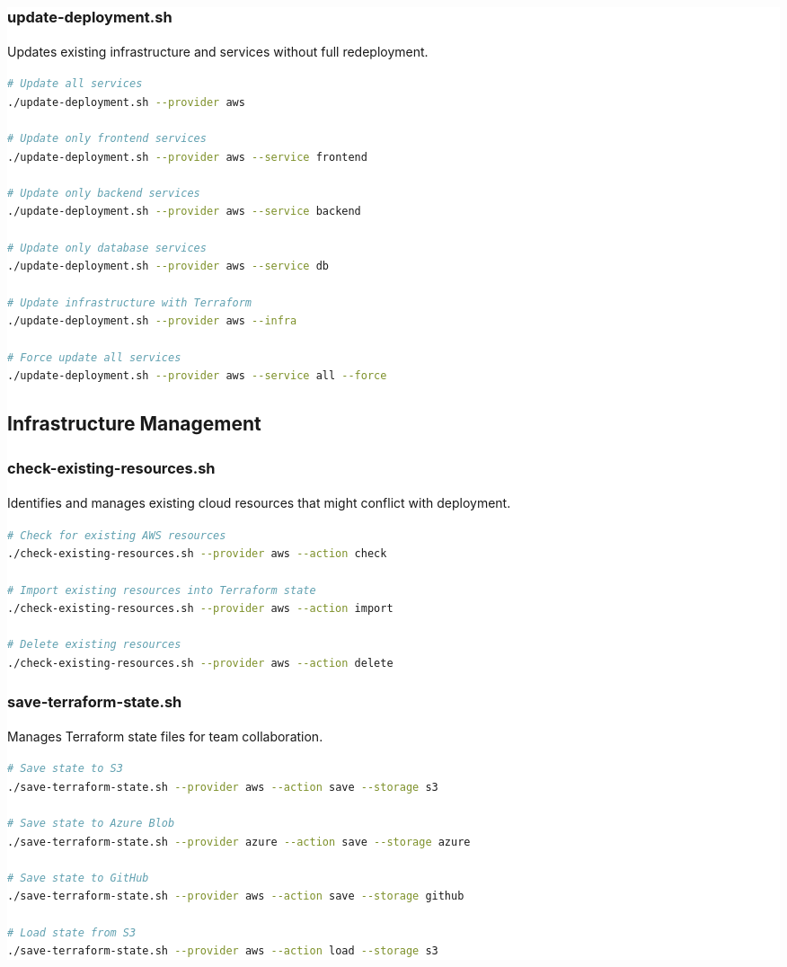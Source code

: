 ### update-deployment.sh

Updates existing infrastructure and services without full redeployment.

```bash
# Update all services
./update-deployment.sh --provider aws

# Update only frontend services
./update-deployment.sh --provider aws --service frontend

# Update only backend services
./update-deployment.sh --provider aws --service backend

# Update only database services
./update-deployment.sh --provider aws --service db

# Update infrastructure with Terraform
./update-deployment.sh --provider aws --infra

# Force update all services
./update-deployment.sh --provider aws --service all --force
```

## Infrastructure Management

### check-existing-resources.sh

Identifies and manages existing cloud resources that might conflict with deployment.

```bash
# Check for existing AWS resources
./check-existing-resources.sh --provider aws --action check

# Import existing resources into Terraform state
./check-existing-resources.sh --provider aws --action import

# Delete existing resources
./check-existing-resources.sh --provider aws --action delete
```

### save-terraform-state.sh

Manages Terraform state files for team collaboration.

```bash
# Save state to S3
./save-terraform-state.sh --provider aws --action save --storage s3

# Save state to Azure Blob
./save-terraform-state.sh --provider azure --action save --storage azure

# Save state to GitHub
./save-terraform-state.sh --provider aws --action save --storage github

# Load state from S3
./save-terraform-state.sh --provider aws --action load --storage s3
```

